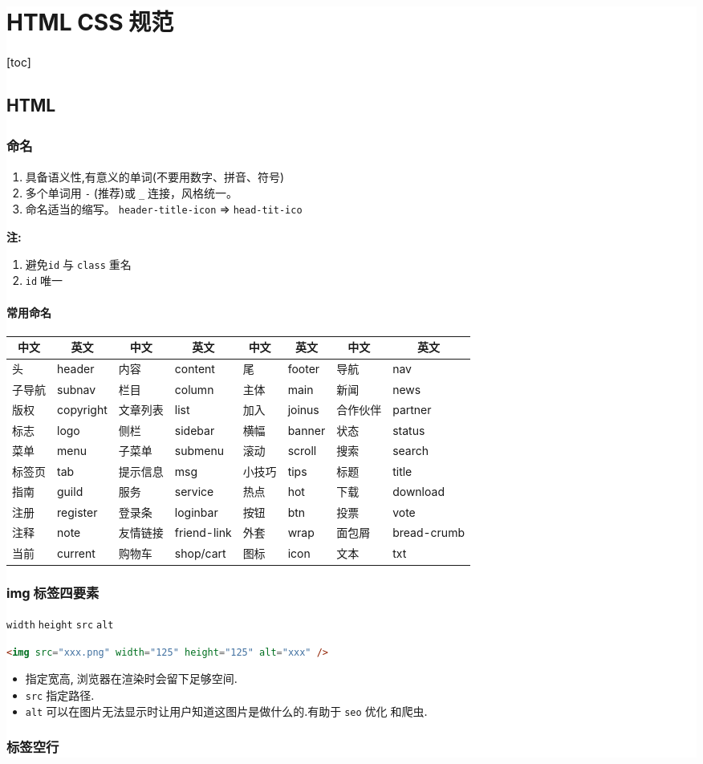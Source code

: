 # HTML CSS 规范

[toc]

## HTML

### 命名

1. 具备语义性,有意义的单词(不要用数字、拼音、符号)
2. 多个单词用 `-` (推荐)或 `_` 连接，风格统一。
3. 命名适当的缩写。 `header-title-icon` => `head-tit-ico`

**注:**

1. 避免`id` 与 `class` 重名
2. `id` 唯一

#### 常用命名

| 中文   | 英文      | 中文     | 英文        | 中文   | 英文   | 中文     | 英文        |
| ------ | --------- | -------- | ----------- | ------ | ------ | -------- | ----------- |
| 头     | header    | 内容     | content     | 尾     | footer | 导航     | nav         |
| 子导航 | subnav    | 栏目     | column      | 主体   | main   | 新闻     | news        |
| 版权   | copyright | 文章列表 | list        | 加入   | joinus | 合作伙伴 | partner     |
| 标志   | logo      | 侧栏     | sidebar     | 横幅   | banner | 状态     | status      |
| 菜单   | menu      | 子菜单   | submenu     | 滚动   | scroll | 搜索     | search      |
| 标签页 | tab       | 提示信息 | msg         | 小技巧 | tips   | 标题     | title       |
| 指南   | guild     | 服务     | service     | 热点   | hot    | 下载     | download    |
| 注册   | register  | 登录条   | loginbar    | 按钮   | btn    | 投票     | vote        |
| 注释   | note      | 友情链接 | friend-link | 外套   | wrap   | 面包屑   | bread-crumb |
| 当前   | current   | 购物车   | shop/cart   | 图标   | icon   | 文本     | txt         |

### img 标签四要素

`width` `height` `src` `alt`

```html
<img src="xxx.png" width="125" height="125" alt="xxx" />
```

- 指定宽高, 浏览器在渲染时会留下足够空间.
- `src` 指定路径.
- `alt` 可以在图片无法显示时让用户知道这图片是做什么的.有助于 `seo`
  优化 和爬虫.

### 标签空行
